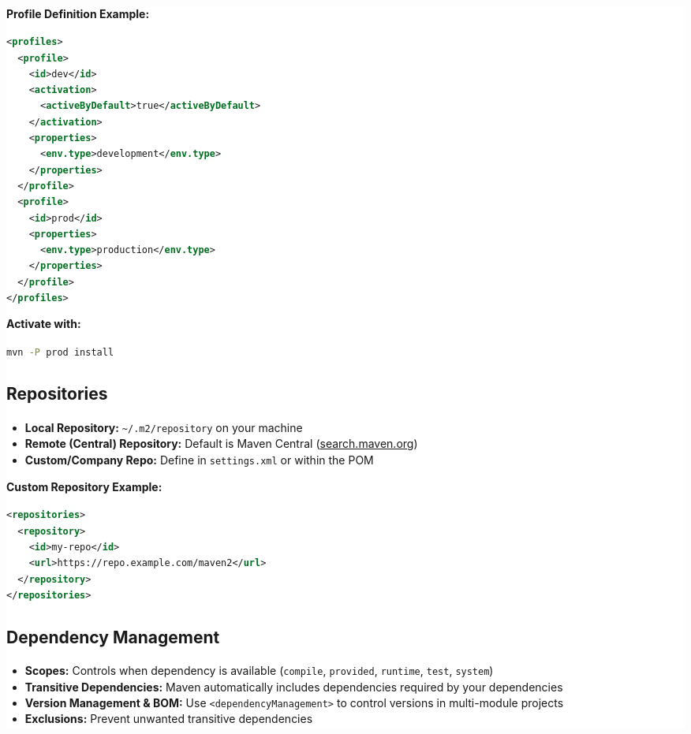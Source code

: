**Profile Definition Example:**

```xml
<profiles>
  <profile>
    <id>dev</id>
    <activation>
      <activeByDefault>true</activeByDefault>
    </activation>
    <properties>
      <env.type>development</env.type>
    </properties>
  </profile>
  <profile>
    <id>prod</id>
    <properties>
      <env.type>production</env.type>
    </properties>
  </profile>
</profiles>
```

**Activate with:**

```bash
mvn -P prod install
```

## Repositories

- **Local Repository:** `~/.m2/repository` on your machine
- **Remote (Central) Repository:** Default is Maven Central ([search.maven.org](https://search.maven.org/))
- **Custom/Company Repo:** Define in `settings.xml` or within the POM

**Custom Repository Example:**

```xml
<repositories>
  <repository>
    <id>my-repo</id>
    <url>https://repo.example.com/maven2</url>
  </repository>
</repositories>
```

## Dependency Management

- **Scopes:** Controls when dependency is available (`compile`, `provided`, `runtime`, `test`, `system`)
- **Transitive Dependencies:** Maven automatically includes dependencies required by your dependencies
- **Version Management & BOM:** Use `<dependencyManagement>` to control versions in multi-module projects
- **Exclusions:** Prevent unwanted transitive dependencies
